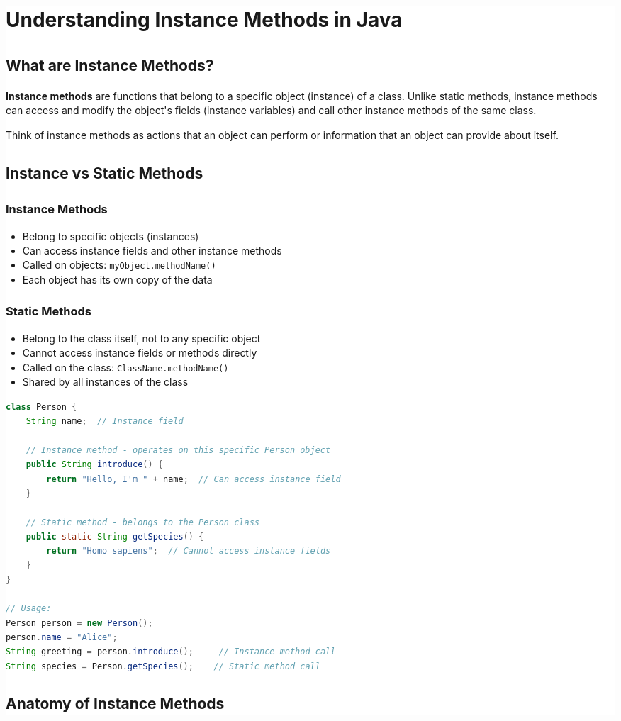 # Understanding Instance Methods in Java

## What are Instance Methods?

**Instance methods** are functions that belong to a specific object (instance) of a class. Unlike static methods, instance methods can access and modify the object's fields (instance variables) and call other instance methods of the same class.

Think of instance methods as actions that an object can perform or information that an object can provide about itself.

## Instance vs Static Methods

### Instance Methods
- Belong to specific objects (instances)
- Can access instance fields and other instance methods
- Called on objects: `myObject.methodName()`
- Each object has its own copy of the data

### Static Methods
- Belong to the class itself, not to any specific object
- Cannot access instance fields or methods directly
- Called on the class: `ClassName.methodName()`
- Shared by all instances of the class

```java
class Person {
    String name;  // Instance field
    
    // Instance method - operates on this specific Person object
    public String introduce() {
        return "Hello, I'm " + name;  // Can access instance field
    }
    
    // Static method - belongs to the Person class
    public static String getSpecies() {
        return "Homo sapiens";  // Cannot access instance fields
    }
}

// Usage:
Person person = new Person();
person.name = "Alice";
String greeting = person.introduce();     // Instance method call
String species = Person.getSpecies();    // Static method call
```

## Anatomy of Instance Methods
